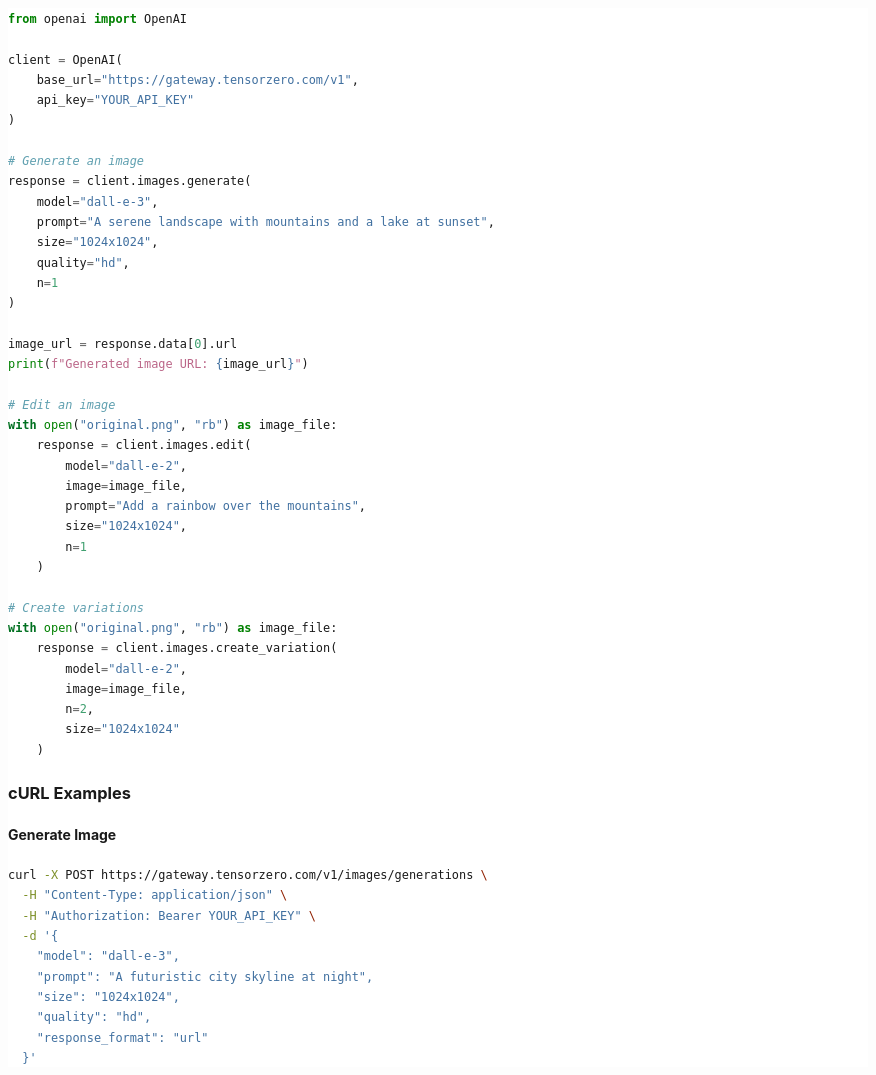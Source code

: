 ```python
from openai import OpenAI

client = OpenAI(
    base_url="https://gateway.tensorzero.com/v1",
    api_key="YOUR_API_KEY"
)

# Generate an image
response = client.images.generate(
    model="dall-e-3",
    prompt="A serene landscape with mountains and a lake at sunset",
    size="1024x1024",
    quality="hd",
    n=1
)

image_url = response.data[0].url
print(f"Generated image URL: {image_url}")

# Edit an image
with open("original.png", "rb") as image_file:
    response = client.images.edit(
        model="dall-e-2",
        image=image_file,
        prompt="Add a rainbow over the mountains",
        size="1024x1024",
        n=1
    )

# Create variations
with open("original.png", "rb") as image_file:
    response = client.images.create_variation(
        model="dall-e-2",
        image=image_file,
        n=2,
        size="1024x1024"
    )
```

### cURL Examples

#### Generate Image
```bash
curl -X POST https://gateway.tensorzero.com/v1/images/generations \
  -H "Content-Type: application/json" \
  -H "Authorization: Bearer YOUR_API_KEY" \
  -d '{
    "model": "dall-e-3",
    "prompt": "A futuristic city skyline at night",
    "size": "1024x1024",
    "quality": "hd",
    "response_format": "url"
  }'
```
